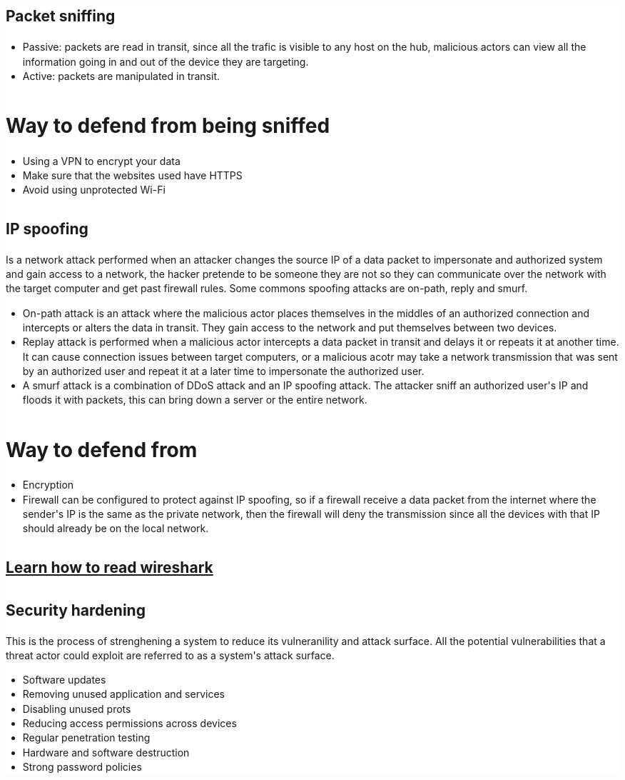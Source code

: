 ## Packet sniffing

*   Passive: packets are read in transit, since all the trafic is visible to any host on the hub, malicious actors can view all the information going in and out of the device they are targeting.
*   Active: packets are manipulated in transit.

# Way to defend from being sniffed

*   Using a VPN to encrypt your data 
*   Make sure that the websites used have HTTPS
*   Avoid using unprotected Wi-Fi

## IP spoofing

Is a network attack performed when an attacker changes the source IP of a data packet to impersonate and authorized system and gain access to a network, the hacker pretende to be someone they are not so they can communicate over the network with the target computer and get past firewall rules. Some commons spoofing attacks are on-path, reply and smurf.
*   On-path attack is an attack where the malicious actor places themselves in the middles of an authorized connection and intercepts or alters the data in transit. They gain access to the network and put themselves between two devices.
*   Replay attack is performed when a malicious actor intercepts a data packet in transit and delays it or repeats it at another time. It can cause connection issues between target computers, or a malicious acotr may take a network transmission that was sent by an authorized user and repeat it at a later time to impersonate the authorized user.
*   A smurf attack is a combination of DDoS attack and an IP spoofing attack. The attacker sniff an authorized user's IP and floods it with packets, this can bring down a server or the entire network.

# Way to defend from 

*   Encryption
*   Firewall can be configured to protect against IP spoofing, so if a firewall receive a data packet from the internet where the sender's IP is the same as the private network, then the firewall will deny the transmission since all the devices with that IP should already be on the local network.

## [Learn how to read wireshark](https://techcommunity.microsoft.com/t5/core-infrastructure-and-security/introduction-to-network-trace-analysis-3-tcp-performance/ba-p/3737115)

## Security hardening

This is the process of strenghening a system to reduce its vulneranility and attack surface. All the potential vulnerabilities that a threat actor could exploit are referred to as a system's attack surface.
*   Software updates
*   Removing unused application and services
*   Disabling unused prots
*   Reducing access permissions across devices
*   Regular penetration testing
*   Hardware and software destruction
*   Strong password policies
